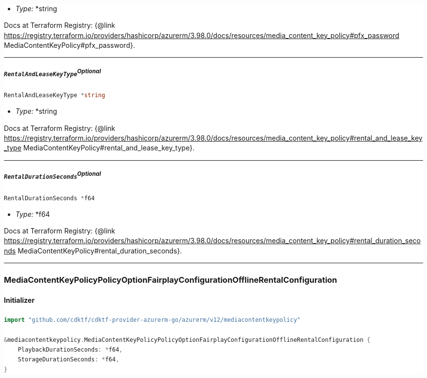 - *Type:* *string

Docs at Terraform Registry: {@link https://registry.terraform.io/providers/hashicorp/azurerm/3.98.0/docs/resources/media_content_key_policy#pfx_password MediaContentKeyPolicy#pfx_password}.

---

##### `RentalAndLeaseKeyType`<sup>Optional</sup> <a name="RentalAndLeaseKeyType" id="@cdktf/provider-azurerm.mediaContentKeyPolicy.MediaContentKeyPolicyPolicyOptionFairplayConfiguration.property.rentalAndLeaseKeyType"></a>

```go
RentalAndLeaseKeyType *string
```

- *Type:* *string

Docs at Terraform Registry: {@link https://registry.terraform.io/providers/hashicorp/azurerm/3.98.0/docs/resources/media_content_key_policy#rental_and_lease_key_type MediaContentKeyPolicy#rental_and_lease_key_type}.

---

##### `RentalDurationSeconds`<sup>Optional</sup> <a name="RentalDurationSeconds" id="@cdktf/provider-azurerm.mediaContentKeyPolicy.MediaContentKeyPolicyPolicyOptionFairplayConfiguration.property.rentalDurationSeconds"></a>

```go
RentalDurationSeconds *f64
```

- *Type:* *f64

Docs at Terraform Registry: {@link https://registry.terraform.io/providers/hashicorp/azurerm/3.98.0/docs/resources/media_content_key_policy#rental_duration_seconds MediaContentKeyPolicy#rental_duration_seconds}.

---

### MediaContentKeyPolicyPolicyOptionFairplayConfigurationOfflineRentalConfiguration <a name="MediaContentKeyPolicyPolicyOptionFairplayConfigurationOfflineRentalConfiguration" id="@cdktf/provider-azurerm.mediaContentKeyPolicy.MediaContentKeyPolicyPolicyOptionFairplayConfigurationOfflineRentalConfiguration"></a>

#### Initializer <a name="Initializer" id="@cdktf/provider-azurerm.mediaContentKeyPolicy.MediaContentKeyPolicyPolicyOptionFairplayConfigurationOfflineRentalConfiguration.Initializer"></a>

```go
import "github.com/cdktf/cdktf-provider-azurerm-go/azurerm/v12/mediacontentkeypolicy"

&mediacontentkeypolicy.MediaContentKeyPolicyPolicyOptionFairplayConfigurationOfflineRentalConfiguration {
	PlaybackDurationSeconds: *f64,
	StorageDurationSeconds: *f64,
}
```
